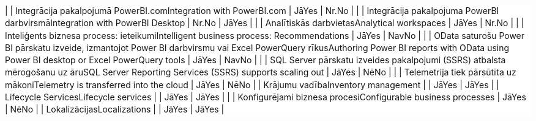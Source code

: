 |                                      | <span data-ttu-id="fca48-303">Integrācija pakalpojumā PowerBI.com</span><span class="sxs-lookup"><span data-stu-id="fca48-303">Integration with PowerBI.com</span></span>                                                              | <span data-ttu-id="fca48-304">Jā</span><span class="sxs-lookup"><span data-stu-id="fca48-304">Yes</span></span>       | <span data-ttu-id="fca48-305">Nr.</span><span class="sxs-lookup"><span data-stu-id="fca48-305">No</span></span>              |
|                                      | <span data-ttu-id="fca48-306">Integrācija pakalpojuma PowerBI darbvirsmā</span><span class="sxs-lookup"><span data-stu-id="fca48-306">Integration with PowerBI Desktop</span></span>                                                          | <span data-ttu-id="fca48-307">Nr.</span><span class="sxs-lookup"><span data-stu-id="fca48-307">No</span></span>        | <span data-ttu-id="fca48-308">Jā</span><span class="sxs-lookup"><span data-stu-id="fca48-308">Yes</span></span>             |
|                                      | <span data-ttu-id="fca48-309">Analītiskās darbvietas</span><span class="sxs-lookup"><span data-stu-id="fca48-309">Analytical workspaces</span></span>                                                                     | <span data-ttu-id="fca48-310">Jā</span><span class="sxs-lookup"><span data-stu-id="fca48-310">Yes</span></span>       | <span data-ttu-id="fca48-311">Nr.</span><span class="sxs-lookup"><span data-stu-id="fca48-311">No</span></span>              |
|                                      | <span data-ttu-id="fca48-312">Inteliģents biznesa process: ieteikumi</span><span class="sxs-lookup"><span data-stu-id="fca48-312">Intelligent business process: Recommendations</span></span>                                             | <span data-ttu-id="fca48-313">Jā</span><span class="sxs-lookup"><span data-stu-id="fca48-313">Yes</span></span>       | <span data-ttu-id="fca48-314">Nav</span><span class="sxs-lookup"><span data-stu-id="fca48-314">No</span></span>              |
|                                      | <span data-ttu-id="fca48-315">OData saturošu Power BI pārskatu izveide, izmantojot Power BI darbvirsmu vai Excel PowerQuery rīkus</span><span class="sxs-lookup"><span data-stu-id="fca48-315">Authoring Power BI reports with OData using Power BI desktop or Excel PowerQuery tools</span></span>    | <span data-ttu-id="fca48-316">Jā</span><span class="sxs-lookup"><span data-stu-id="fca48-316">Yes</span></span>       | <span data-ttu-id="fca48-317">Nav</span><span class="sxs-lookup"><span data-stu-id="fca48-317">No</span></span>              |
|                                      | <span data-ttu-id="fca48-318">SQL Server pārskatu izveides pakalpojumi (SSRS) atbalsta mērogošanu uz āru</span><span class="sxs-lookup"><span data-stu-id="fca48-318">SQL Server Reporting Services (SSRS) supports scaling out</span></span>                                 | <span data-ttu-id="fca48-319">Jā</span><span class="sxs-lookup"><span data-stu-id="fca48-319">Yes</span></span>       | <span data-ttu-id="fca48-320">Nē</span><span class="sxs-lookup"><span data-stu-id="fca48-320">No</span></span>              |
|                                      | <span data-ttu-id="fca48-321">Telemetrija tiek pārsūtīta uz mākoni</span><span class="sxs-lookup"><span data-stu-id="fca48-321">Telemetry is transferred into the cloud</span></span>                                                   | <span data-ttu-id="fca48-322">Jā</span><span class="sxs-lookup"><span data-stu-id="fca48-322">Yes</span></span>       | <span data-ttu-id="fca48-323">Nē</span><span class="sxs-lookup"><span data-stu-id="fca48-323">No</span></span>              |
| <span data-ttu-id="fca48-324">Krājumu vadība</span><span class="sxs-lookup"><span data-stu-id="fca48-324">Inventory management</span></span>                 |                                                                                           | <span data-ttu-id="fca48-325">Jā</span><span class="sxs-lookup"><span data-stu-id="fca48-325">Yes</span></span>       | <span data-ttu-id="fca48-326">Jā</span><span class="sxs-lookup"><span data-stu-id="fca48-326">Yes</span></span>             |
| <span data-ttu-id="fca48-327">Lifecycle Services</span><span class="sxs-lookup"><span data-stu-id="fca48-327">Lifecycle services</span></span>                   |                                                                                           | <span data-ttu-id="fca48-328">Jā</span><span class="sxs-lookup"><span data-stu-id="fca48-328">Yes</span></span>       | <span data-ttu-id="fca48-329">Jā</span><span class="sxs-lookup"><span data-stu-id="fca48-329">Yes</span></span>             |
|                                      | <span data-ttu-id="fca48-330">Konfigurējami biznesa procesi</span><span class="sxs-lookup"><span data-stu-id="fca48-330">Configurable business processes</span></span>                                                           | <span data-ttu-id="fca48-331">Jā</span><span class="sxs-lookup"><span data-stu-id="fca48-331">Yes</span></span>       | <span data-ttu-id="fca48-332">Nē</span><span class="sxs-lookup"><span data-stu-id="fca48-332">No</span></span>              |
| <span data-ttu-id="fca48-333">Lokalizācijas</span><span class="sxs-lookup"><span data-stu-id="fca48-333">Localizations</span></span>                        |                                                                                           | <span data-ttu-id="fca48-334">Jā</span><span class="sxs-lookup"><span data-stu-id="fca48-334">Yes</span></span>       | <span data-ttu-id="fca48-335">Jā</span><span class="sxs-lookup"><span data-stu-id="fca48-335">Yes</span></span>             |